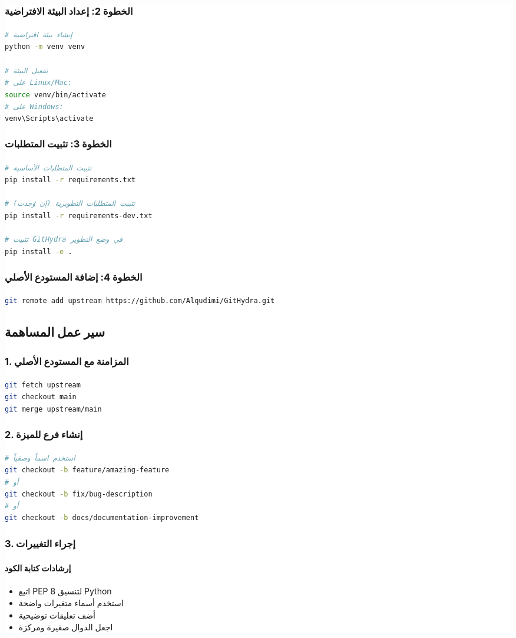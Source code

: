 ### الخطوة 2: إعداد البيئة الافتراضية
```bash
# إنشاء بيئة افتراضية
python -m venv venv

# تفعيل البيئة
# على Linux/Mac:
source venv/bin/activate
# على Windows:
venv\Scripts\activate
```

### الخطوة 3: تثبيت المتطلبات
```bash
# تثبيت المتطلبات الأساسية
pip install -r requirements.txt

# تثبيت المتطلبات التطويرية (إن وُجدت)
pip install -r requirements-dev.txt

# تثبيت GitHydra في وضع التطوير
pip install -e .
```

### الخطوة 4: إضافة المستودع الأصلي
```bash
git remote add upstream https://github.com/Alqudimi/GitHydra.git
```

## سير عمل المساهمة

### 1. المزامنة مع المستودع الأصلي
```bash
git fetch upstream
git checkout main
git merge upstream/main
```

### 2. إنشاء فرع للميزة
```bash
# استخدم اسماً وصفياً
git checkout -b feature/amazing-feature
# أو
git checkout -b fix/bug-description
# أو
git checkout -b docs/documentation-improvement
```

### 3. إجراء التغييرات

#### إرشادات كتابة الكود
- اتبع PEP 8 لتنسيق Python
- استخدم أسماء متغيرات واضحة
- أضف تعليقات توضيحية
- اجعل الدوال صغيرة ومركزة
